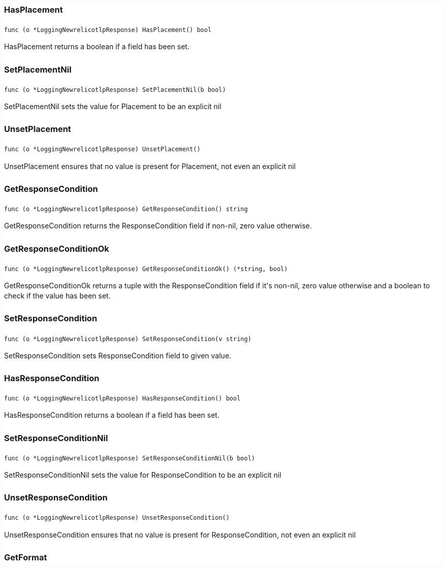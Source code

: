 ### HasPlacement

`func (o *LoggingNewrelicotlpResponse) HasPlacement() bool`

HasPlacement returns a boolean if a field has been set.

### SetPlacementNil

`func (o *LoggingNewrelicotlpResponse) SetPlacementNil(b bool)`

 SetPlacementNil sets the value for Placement to be an explicit nil

### UnsetPlacement
`func (o *LoggingNewrelicotlpResponse) UnsetPlacement()`

UnsetPlacement ensures that no value is present for Placement, not even an explicit nil
### GetResponseCondition

`func (o *LoggingNewrelicotlpResponse) GetResponseCondition() string`

GetResponseCondition returns the ResponseCondition field if non-nil, zero value otherwise.

### GetResponseConditionOk

`func (o *LoggingNewrelicotlpResponse) GetResponseConditionOk() (*string, bool)`

GetResponseConditionOk returns a tuple with the ResponseCondition field if it's non-nil, zero value otherwise
and a boolean to check if the value has been set.

### SetResponseCondition

`func (o *LoggingNewrelicotlpResponse) SetResponseCondition(v string)`

SetResponseCondition sets ResponseCondition field to given value.

### HasResponseCondition

`func (o *LoggingNewrelicotlpResponse) HasResponseCondition() bool`

HasResponseCondition returns a boolean if a field has been set.

### SetResponseConditionNil

`func (o *LoggingNewrelicotlpResponse) SetResponseConditionNil(b bool)`

 SetResponseConditionNil sets the value for ResponseCondition to be an explicit nil

### UnsetResponseCondition
`func (o *LoggingNewrelicotlpResponse) UnsetResponseCondition()`

UnsetResponseCondition ensures that no value is present for ResponseCondition, not even an explicit nil
### GetFormat
